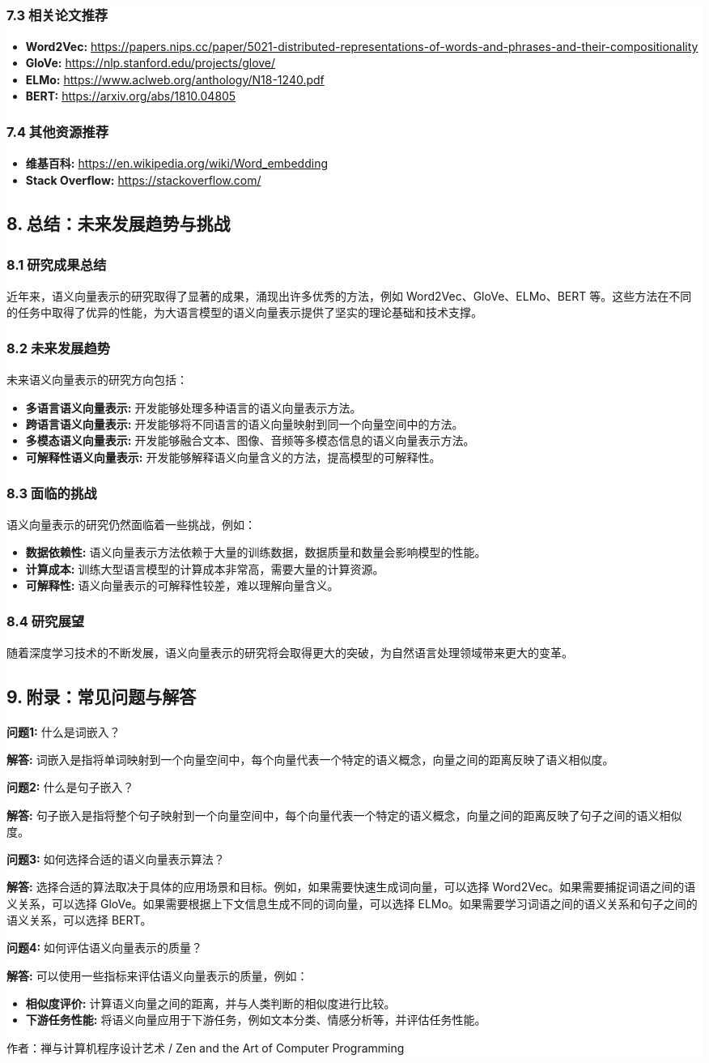 ### 7.3  相关论文推荐

* **Word2Vec:**  https://papers.nips.cc/paper/5021-distributed-representations-of-words-and-phrases-and-their-compositionality
* **GloVe:**  https://nlp.stanford.edu/projects/glove/
* **ELMo:**  https://www.aclweb.org/anthology/N18-1240.pdf
* **BERT:**  https://arxiv.org/abs/1810.04805

### 7.4  其他资源推荐

* **维基百科:**  https://en.wikipedia.org/wiki/Word_embedding
* **Stack Overflow:**  https://stackoverflow.com/

## 8. 总结：未来发展趋势与挑战

### 8.1  研究成果总结

近年来，语义向量表示的研究取得了显著的成果，涌现出许多优秀的方法，例如 Word2Vec、GloVe、ELMo、BERT 等。这些方法在不同的任务中取得了优异的性能，为大语言模型的语义向量表示提供了坚实的理论基础和技术支撑。

### 8.2  未来发展趋势

未来语义向量表示的研究方向包括：

* **多语言语义向量表示:**  开发能够处理多种语言的语义向量表示方法。
* **跨语言语义向量表示:**  开发能够将不同语言的语义向量映射到同一个向量空间中的方法。
* **多模态语义向量表示:**  开发能够融合文本、图像、音频等多模态信息的语义向量表示方法。
* **可解释性语义向量表示:**  开发能够解释语义向量含义的方法，提高模型的可解释性。

### 8.3  面临的挑战

语义向量表示的研究仍然面临着一些挑战，例如：

* **数据依赖性:**  语义向量表示方法依赖于大量的训练数据，数据质量和数量会影响模型的性能。
* **计算成本:**  训练大型语言模型的计算成本非常高，需要大量的计算资源。
* **可解释性:**  语义向量表示的可解释性较差，难以理解向量含义。

### 8.4  研究展望

随着深度学习技术的不断发展，语义向量表示的研究将会取得更大的突破，为自然语言处理领域带来更大的变革。

## 9. 附录：常见问题与解答

**问题1:**  什么是词嵌入？

**解答:**  词嵌入是指将单词映射到一个向量空间中，每个向量代表一个特定的语义概念，向量之间的距离反映了语义相似度。

**问题2:**  什么是句子嵌入？

**解答:**  句子嵌入是指将整个句子映射到一个向量空间中，每个向量代表一个特定的语义概念，向量之间的距离反映了句子之间的语义相似度。

**问题3:**  如何选择合适的语义向量表示算法？

**解答:**  选择合适的算法取决于具体的应用场景和目标。例如，如果需要快速生成词向量，可以选择 Word2Vec。如果需要捕捉词语之间的语义关系，可以选择 GloVe。如果需要根据上下文信息生成不同的词向量，可以选择 ELMo。如果需要学习词语之间的语义关系和句子之间的语义关系，可以选择 BERT。

**问题4:**  如何评估语义向量表示的质量？

**解答:**  可以使用一些指标来评估语义向量表示的质量，例如：

* **相似度评价:**  计算语义向量之间的距离，并与人类判断的相似度进行比较。
* **下游任务性能:**  将语义向量应用于下游任务，例如文本分类、情感分析等，并评估任务性能。

作者：禅与计算机程序设计艺术 / Zen and the Art of Computer Programming
